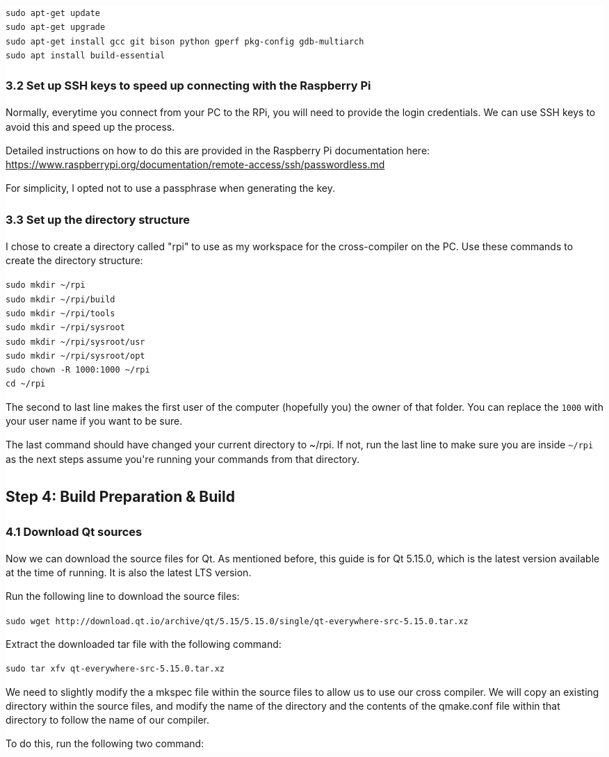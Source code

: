 	sudo apt-get update
	sudo apt-get upgrade
	sudo apt-get install gcc git bison python gperf pkg-config gdb-multiarch
	sudo apt install build-essential
	
### 3.2 Set up SSH keys to speed up connecting with the Raspberry Pi
Normally, everytime you connect from your PC to the RPi, you will need to provide the login credentials. We can use SSH keys to avoid this and speed up the process.

Detailed instructions on how to do this are provided in the Raspberry Pi documentation here:
https://www.raspberrypi.org/documentation/remote-access/ssh/passwordless.md

For simplicity, I opted not to use a passphrase when generating the key.

### 3.3 Set up the directory structure
I chose to create a directory called "rpi" to use as my workspace for the cross-compiler on the PC. Use these commands to create the directory structure:

	sudo mkdir ~/rpi
	sudo mkdir ~/rpi/build
	sudo mkdir ~/rpi/tools
	sudo mkdir ~/rpi/sysroot
	sudo mkdir ~/rpi/sysroot/usr
	sudo mkdir ~/rpi/sysroot/opt
	sudo chown -R 1000:1000 ~/rpi
	cd ~/rpi
	
The second to last line makes the first user of the computer (hopefully you) the owner of that folder. You can replace the `1000` with your user name if you want to be sure.

The last command should have changed your current directory to ~/rpi. If not, run the last line to make sure you are inside `~/rpi` as the next steps assume you're running your commands from that directory.

## Step 4: Build Preparation & Build

### 4.1 Download Qt sources
Now we can download the source files for Qt. As mentioned before, this guide is for Qt 5.15.0, which is the latest version available at the time of running. It is also the latest LTS version.

Run the following line to download the source files:

	sudo wget http://download.qt.io/archive/qt/5.15/5.15.0/single/qt-everywhere-src-5.15.0.tar.xz
	
Extract the downloaded tar file with the following command:

	sudo tar xfv qt-everywhere-src-5.15.0.tar.xz 
	
We need to slightly modify the a mkspec file within the source files to allow us to use our cross compiler. We will copy an existing directory within the source files, and modify the name of the directory and the 
contents of the qmake.conf file within that directory to follow the name of our compiler.  

To do this, run the following two command:
